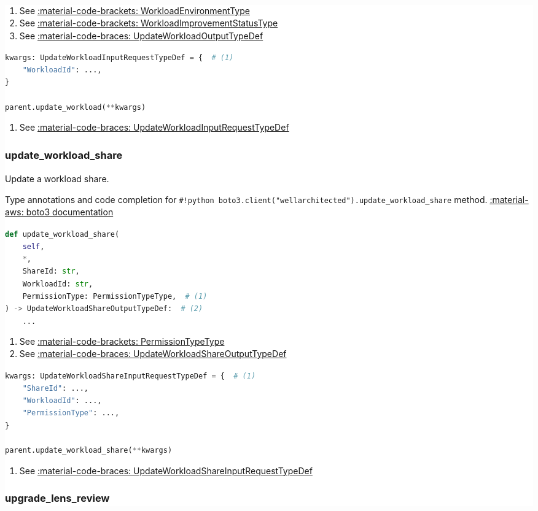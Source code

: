 1. See [:material-code-brackets: WorkloadEnvironmentType](./literals.md#workloadenvironmenttype) 
2. See [:material-code-brackets: WorkloadImprovementStatusType](./literals.md#workloadimprovementstatustype) 
3. See [:material-code-braces: UpdateWorkloadOutputTypeDef](./type_defs.md#updateworkloadoutputtypedef) 


```python title="Usage example with kwargs"
kwargs: UpdateWorkloadInputRequestTypeDef = {  # (1)
    "WorkloadId": ...,
}

parent.update_workload(**kwargs)
```

1. See [:material-code-braces: UpdateWorkloadInputRequestTypeDef](./type_defs.md#updateworkloadinputrequesttypedef) 

### update\_workload\_share

Update a workload share.

Type annotations and code completion for `#!python boto3.client("wellarchitected").update_workload_share` method.
[:material-aws: boto3 documentation](https://boto3.amazonaws.com/v1/documentation/api/latest/reference/services/wellarchitected.html#WellArchitected.Client.update_workload_share)

```python title="Method definition"
def update_workload_share(
    self,
    *,
    ShareId: str,
    WorkloadId: str,
    PermissionType: PermissionTypeType,  # (1)
) -> UpdateWorkloadShareOutputTypeDef:  # (2)
    ...
```

1. See [:material-code-brackets: PermissionTypeType](./literals.md#permissiontypetype) 
2. See [:material-code-braces: UpdateWorkloadShareOutputTypeDef](./type_defs.md#updateworkloadshareoutputtypedef) 


```python title="Usage example with kwargs"
kwargs: UpdateWorkloadShareInputRequestTypeDef = {  # (1)
    "ShareId": ...,
    "WorkloadId": ...,
    "PermissionType": ...,
}

parent.update_workload_share(**kwargs)
```

1. See [:material-code-braces: UpdateWorkloadShareInputRequestTypeDef](./type_defs.md#updateworkloadshareinputrequesttypedef) 

### upgrade\_lens\_review
